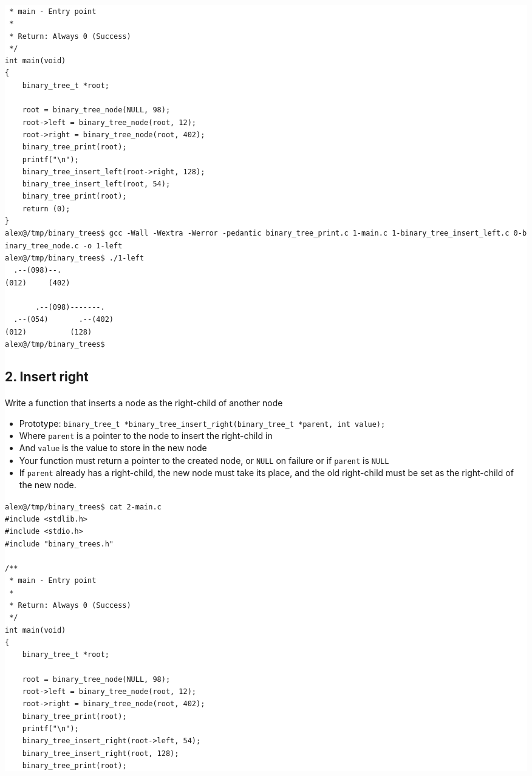 ```
 * main - Entry point
 *
 * Return: Always 0 (Success)
 */
int main(void)
{
    binary_tree_t *root;

    root = binary_tree_node(NULL, 98);
    root->left = binary_tree_node(root, 12);
    root->right = binary_tree_node(root, 402);
    binary_tree_print(root);
    printf("\n");
    binary_tree_insert_left(root->right, 128);
    binary_tree_insert_left(root, 54);
    binary_tree_print(root);
    return (0);
}
alex@/tmp/binary_trees$ gcc -Wall -Wextra -Werror -pedantic binary_tree_print.c 1-main.c 1-binary_tree_insert_left.c 0-binary_tree_node.c -o 1-left
alex@/tmp/binary_trees$ ./1-left
  .--(098)--.
(012)     (402)

       .--(098)-------.
  .--(054)       .--(402)
(012)          (128)                                            
alex@/tmp/binary_trees$
```

## 2. Insert right
Write a function that inserts a node as the right-child of another node

* Prototype: ```binary_tree_t *binary_tree_insert_right(binary_tree_t *parent, int value);```
* Where ```parent``` is a pointer to the node to insert the right-child in
* And ```value``` is the value to store in the new node
* Your function must return a pointer to the created node, or ```NULL``` on failure or if ```parent``` is ```NULL```
* If ```parent``` already has a right-child, the new node must take its place, and the old right-child must be set as the right-child of the new node.
```
alex@/tmp/binary_trees$ cat 2-main.c 
#include <stdlib.h>
#include <stdio.h>
#include "binary_trees.h"

/**
 * main - Entry point
 *
 * Return: Always 0 (Success)
 */
int main(void)
{
    binary_tree_t *root;

    root = binary_tree_node(NULL, 98);
    root->left = binary_tree_node(root, 12);
    root->right = binary_tree_node(root, 402);
    binary_tree_print(root);
    printf("\n");
    binary_tree_insert_right(root->left, 54);
    binary_tree_insert_right(root, 128);
    binary_tree_print(root);
```